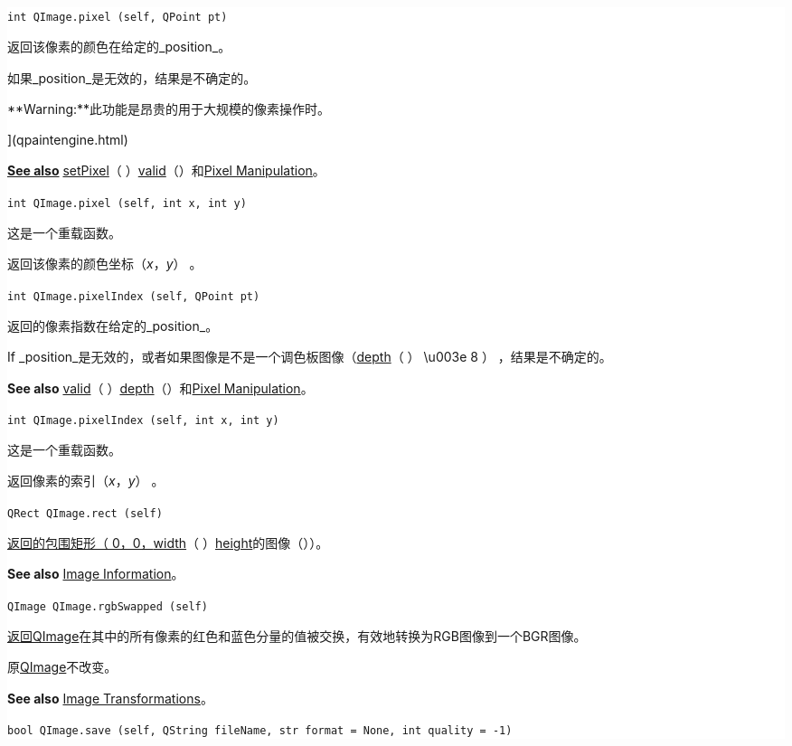 ```
int QImage.pixel (self, QPoint pt)
```

返回该像素的颜色在给定的_position_。

如果_position_是无效的，结果是不确定的。

**Warning:**此功能是昂贵的用于大规模的像素操作时。

](qpaintengine.html)

[**See also**](qpaintengine.html) [setPixel](qimage.html#setPixel)（ ）[valid](qimage.html#valid)（）和[Pixel Manipulation](qimage.html#pixel-manipulation)。

```
int QImage.pixel (self, int x, int y)
```

这是一个重载函数。

返回该像素的颜色坐标（_x_，_y_） 。

```
int QImage.pixelIndex (self, QPoint pt)
```

返回的像素指数在给定的_position_。

If _position_是无效的，或者如果图像是不是一个调色板图像（[depth](qimage.html#depth)（ ） \u003e 8 ） ，结果是不确定的。

**See also** [valid](qimage.html#valid)（ ）[depth](qimage.html#depth)（）和[Pixel Manipulation](qimage.html#pixel-manipulation)。

```
int QImage.pixelIndex (self, int x, int y)
```

这是一个重载函数。

返回像素的索引（_x_，_y_） 。

```
QRect QImage.rect (self)
```

[](qrect.html)

[返回的包围矩形（ 0，0，](qrect.html)[width](qimage.html#width)（ ）[height](qimage.html#height)的图像（））。

**See also** [Image Information](qimage.html#image-information)。

```
QImage QImage.rgbSwapped (self)
```

[](qimage.html)

[返回](qimage.html)[QImage](qimage.html)在其中的所有像素的红色和蓝色分量的值被交换，有效地转换为RGB图像到一个BGR图像。

原[QImage](qimage.html)不改变。

**See also** [Image Transformations](qimage.html#image-transformations)。

```
bool QImage.save (self, QString fileName, str format = None, int quality = -1)
```
